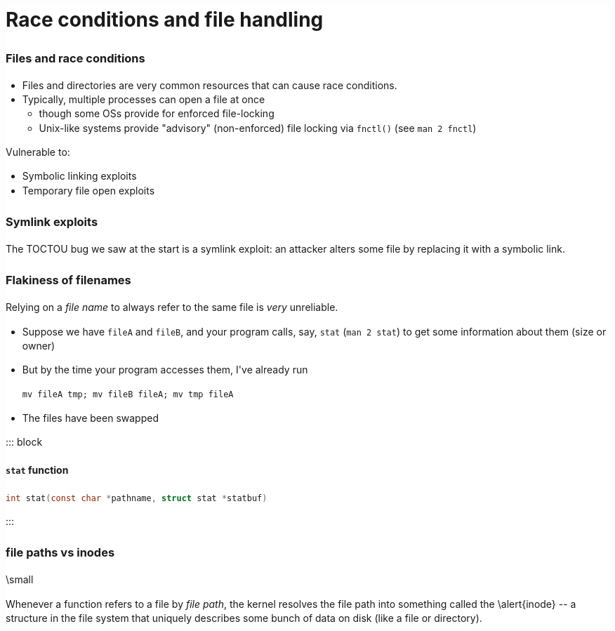  

# Race conditions and file handling

### Files and race conditions

- Files and directories are very common resources that
  can cause race conditions.
- Typically, multiple processes can open a file at once
  - though some OSs provide for enforced file-locking
  - Unix-like systems provide "advisory" (non-enforced) file locking
    via `fnctl()` (see `man 2 fnctl`)

Vulnerable to:

- Symbolic linking exploits
- Temporary file open exploits

### Symlink exploits

The TOCTOU bug we saw at the start is a symlink exploit:
an attacker alters some file by replacing it with a symbolic link.

### Flakiness of filenames

Relying on a *file name* to always refer to the same file is
*very* unreliable.

- Suppose we have `fileA` and `fileB`, and your program
  calls, say, `stat` (`man 2 stat`) to get some information about them
  (size or owner)
- But by the time your program accesses them, I've already run

  `mv fileA tmp; mv fileB fileA; mv tmp fileA`
- The files have been swapped

::: block

#### `stat` function

```C
int stat(const char *pathname, struct stat *statbuf)
```

:::

### file paths vs inodes

\small

Whenever a function refers to a file by *file path*, the
kernel resolves the file path into
something called the \alert{inode} -- a structure
in the file system that uniquely describes some bunch of data on disk
(like a file or directory).
